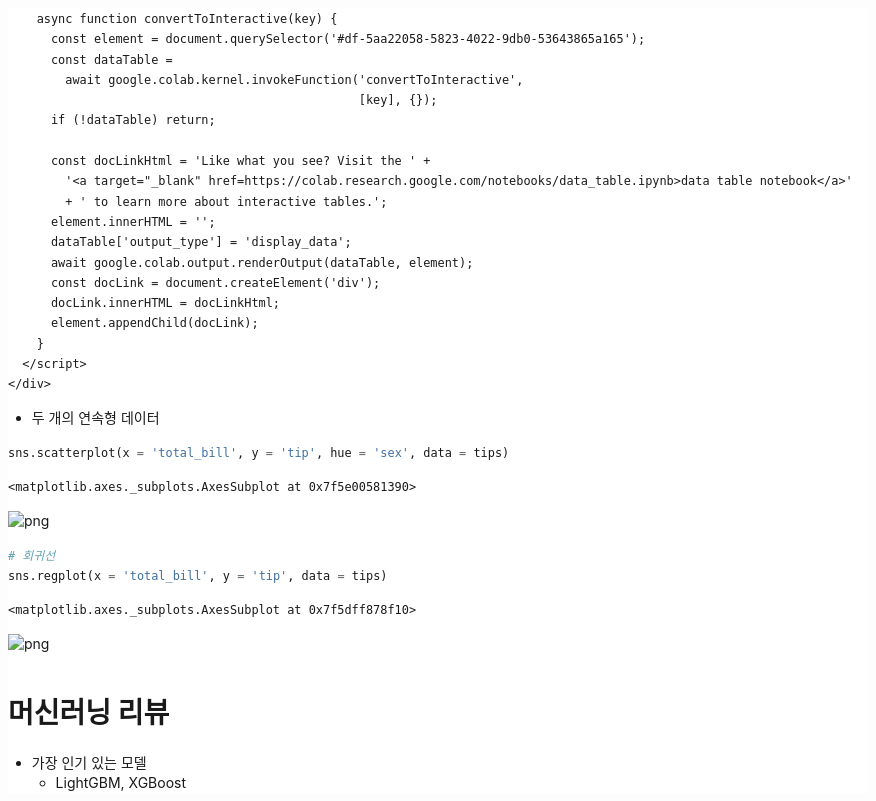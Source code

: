         async function convertToInteractive(key) {
          const element = document.querySelector('#df-5aa22058-5823-4022-9db0-53643865a165');
          const dataTable =
            await google.colab.kernel.invokeFunction('convertToInteractive',
                                                     [key], {});
          if (!dataTable) return;

          const docLinkHtml = 'Like what you see? Visit the ' +
            '<a target="_blank" href=https://colab.research.google.com/notebooks/data_table.ipynb>data table notebook</a>'
            + ' to learn more about interactive tables.';
          element.innerHTML = '';
          dataTable['output_type'] = 'display_data';
          await google.colab.output.renderOutput(dataTable, element);
          const docLink = document.createElement('div');
          docLink.innerHTML = docLinkHtml;
          element.appendChild(docLink);
        }
      </script>
    </div>
  </div>




- 두 개의 연속형 데이터


```python
sns.scatterplot(x = 'total_bill', y = 'tip', hue = 'sex', data = tips)
```




    <matplotlib.axes._subplots.AxesSubplot at 0x7f5e00581390>




    
![png](output_29_1.png)
    



```python
# 회귀선
sns.regplot(x = 'total_bill', y = 'tip', data = tips)
```




    <matplotlib.axes._subplots.AxesSubplot at 0x7f5dff878f10>




    
![png](output_30_1.png)
    


# 머신러닝 리뷰
- 가장 인기 있는 모델
  + LightGBM, XGBoost

